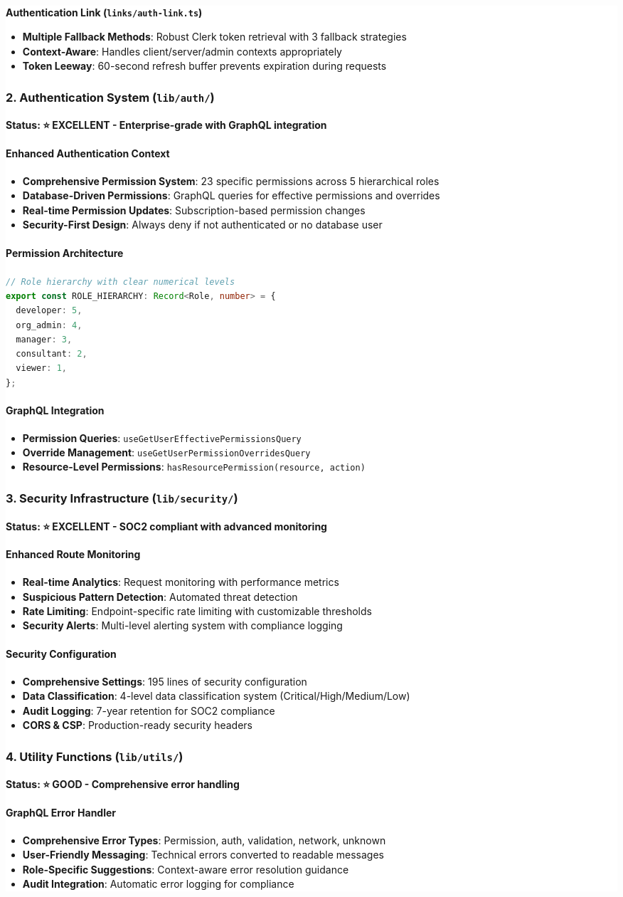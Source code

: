 **Authentication Link (`links/auth-link.ts`)**
- **Multiple Fallback Methods**: Robust Clerk token retrieval with 3 fallback strategies
- **Context-Aware**: Handles client/server/admin contexts appropriately
- **Token Leeway**: 60-second refresh buffer prevents expiration during requests

### 2. Authentication System (`lib/auth/`)
**Status: ⭐ EXCELLENT - Enterprise-grade with GraphQL integration**

#### Enhanced Authentication Context
- **Comprehensive Permission System**: 23 specific permissions across 5 hierarchical roles
- **Database-Driven Permissions**: GraphQL queries for effective permissions and overrides
- **Real-time Permission Updates**: Subscription-based permission changes
- **Security-First Design**: Always deny if not authenticated or no database user

#### Permission Architecture
```typescript
// Role hierarchy with clear numerical levels
export const ROLE_HIERARCHY: Record<Role, number> = {
  developer: 5,
  org_admin: 4,
  manager: 3,
  consultant: 2,
  viewer: 1,
};
```

#### GraphQL Integration
- **Permission Queries**: `useGetUserEffectivePermissionsQuery`
- **Override Management**: `useGetUserPermissionOverridesQuery`
- **Resource-Level Permissions**: `hasResourcePermission(resource, action)`

### 3. Security Infrastructure (`lib/security/`)
**Status: ⭐ EXCELLENT - SOC2 compliant with advanced monitoring**

#### Enhanced Route Monitoring
- **Real-time Analytics**: Request monitoring with performance metrics
- **Suspicious Pattern Detection**: Automated threat detection
- **Rate Limiting**: Endpoint-specific rate limiting with customizable thresholds
- **Security Alerts**: Multi-level alerting system with compliance logging

#### Security Configuration
- **Comprehensive Settings**: 195 lines of security configuration
- **Data Classification**: 4-level data classification system (Critical/High/Medium/Low)
- **Audit Logging**: 7-year retention for SOC2 compliance
- **CORS & CSP**: Production-ready security headers

### 4. Utility Functions (`lib/utils/`)
**Status: ⭐ GOOD - Comprehensive error handling**

#### GraphQL Error Handler
- **Comprehensive Error Types**: Permission, auth, validation, network, unknown
- **User-Friendly Messaging**: Technical errors converted to readable messages
- **Role-Specific Suggestions**: Context-aware error resolution guidance
- **Audit Integration**: Automatic error logging for compliance
